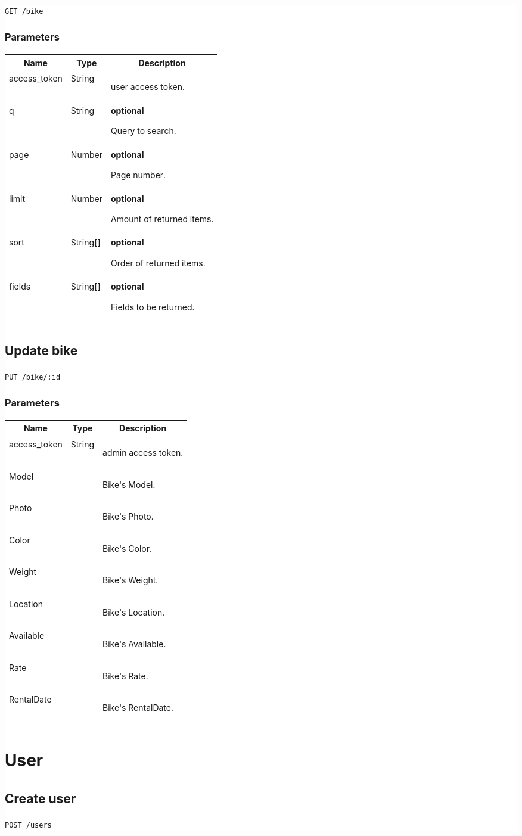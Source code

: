 	GET /bike


### Parameters

| Name    | Type      | Description                          |
|---------|-----------|--------------------------------------|
| access_token			| String			|  <p>user access token.</p>							|
| q			| String			| **optional** <p>Query to search.</p>							|
| page			| Number			| **optional** <p>Page number.</p>							|
| limit			| Number			| **optional** <p>Amount of returned items.</p>							|
| sort			| String[]			| **optional** <p>Order of returned items.</p>							|
| fields			| String[]			| **optional** <p>Fields to be returned.</p>							|

## Update bike



	PUT /bike/:id


### Parameters

| Name    | Type      | Description                          |
|---------|-----------|--------------------------------------|
| access_token			| String			|  <p>admin access token.</p>							|
| Model			| 			|  <p>Bike's Model.</p>							|
| Photo			| 			|  <p>Bike's Photo.</p>							|
| Color			| 			|  <p>Bike's Color.</p>							|
| Weight			| 			|  <p>Bike's Weight.</p>							|
| Location			| 			|  <p>Bike's Location.</p>							|
| Available			| 			|  <p>Bike's Available.</p>							|
| Rate			| 			|  <p>Bike's Rate.</p>							|
| RentalDate			| 			|  <p>Bike's RentalDate.</p>							|

# User

## Create user



	POST /users
